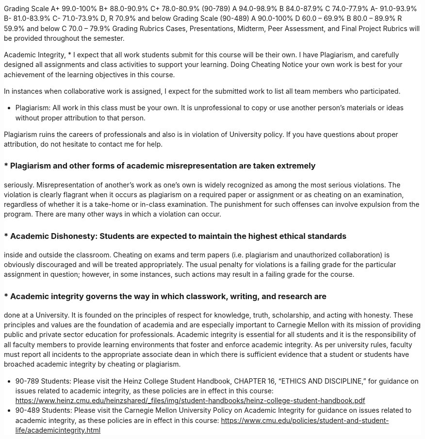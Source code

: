 Grading Scale A+ 99.0-100% B+ 88.0-90.9% C+ 78.0-80.9%
(90-789) A 94.0-98.9% B 84.0-87.9% C 74.0-77.9%
A- 91.0-93.9% B- 81.0-83.9% C- 71.0-73.9%
D, R 70.9% and below
Grading Scale
(90-489) A 90.0-100% D 60.0 – 69.9%
B 80.0 – 89.9% R 59.9% and below
C 70.0 – 79.9%
Grading Rubrics Cases, Presentations, Midterm, Peer Assessment, and Final Project Rubrics will be provided throughout
the semester.

Academic
Integrity, *  I expect that all work students submit for this course will be their own. I have
Plagiarism, and
carefully designed all assignments and class activities to support your learning. Doing
Cheating Notice
your own work is best for your achievement of the learning objectives in this course.

In instances when collaborative work is assigned, I expect for the submitted work to
list all team members who participated.
*  Plagiarism: All work in this class must be your own. It is unprofessional to copy or
use another person’s materials or ideas without proper attribution to that person.

Plagiarism ruins the careers of professionals and also is in violation of University
policy. If you have questions about proper attribution, do not hesitate to contact me
for help.
### *  Plagiarism and other forms of academic misrepresentation are taken extremely

seriously. Misrepresentation of another’s work as one’s own is widely recognized as
among the most serious violations. The violation is clearly flagrant when it occurs as
plagiarism on a required paper or assignment or as cheating on an examination,
regardless of whether it is a take-home or in-class examination. The punishment for
such offenses can involve expulsion from the program. There are many other ways in
which a violation can occur.
### *  Academic Dishonesty: Students are expected to maintain the highest ethical standards

inside and outside the classroom. Cheating on exams and term papers (i.e. plagiarism
and unauthorized collaboration) is obviously discouraged and will be treated
appropriately. The usual penalty for violations is a failing grade for the particular
assignment in question; however, in some instances, such actions may result in a
failing grade for the course.
### *  Academic integrity governs the way in which classwork, writing, and research are

done at a University. It is founded on the principles of respect for knowledge, truth,
scholarship, and acting with honesty. These principles and values are the foundation
of academia and are especially important to Carnegie Mellon with its mission of
providing public and private sector education for professionals. Academic integrity is
essential for all students and it is the responsibility of all faculty members to provide
learning environments that foster and enforce academic integrity. As per university
rules, faculty must report all incidents to the appropriate associate dean in which there
is sufficient evidence that a student or students have broached academic integrity by
cheating or plagiarism.
*  90-789 Students: Please visit the Heinz College Student Handbook, CHAPTER 16,
“ETHICS AND DISCIPLINE,” for guidance on issues related to academic integrity,
as these policies are in effect in this course: https://www.heinz.cmu.edu/heinzshared/_files/img/student-handbooks/heinz-college-student-handbook.pdf
*  90-489 Students: Please visit the Carnegie Mellon University Policy on Academic
Integrity for guidance on issues related to academic integrity, as these policies are in
effect in this course: https://www.cmu.edu/policies/student-and-student-life/academicintegrity.html